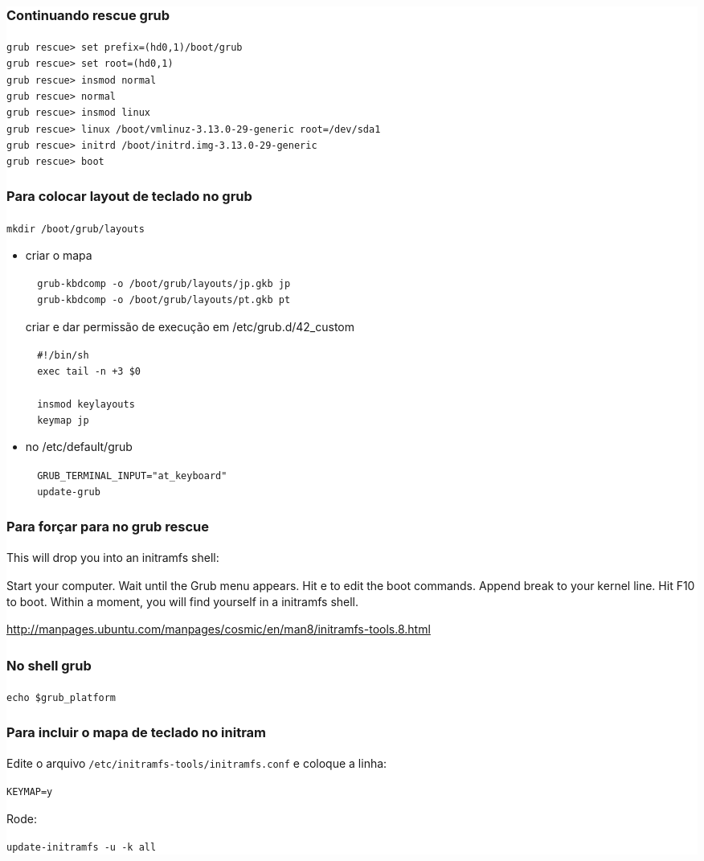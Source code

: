 ### Continuando rescue grub

    grub rescue> set prefix=(hd0,1)/boot/grub
    grub rescue> set root=(hd0,1)
    grub rescue> insmod normal
    grub rescue> normal
    grub rescue> insmod linux
    grub rescue> linux /boot/vmlinuz-3.13.0-29-generic root=/dev/sda1
    grub rescue> initrd /boot/initrd.img-3.13.0-29-generic
    grub rescue> boot

### Para colocar layout de teclado no grub
    mkdir /boot/grub/layouts

- criar o mapa

        grub-kbdcomp -o /boot/grub/layouts/jp.gkb jp
        grub-kbdcomp -o /boot/grub/layouts/pt.gkb pt

    criar e dar permissão de execução em /etc/grub.d/42_custom

        #!/bin/sh
        exec tail -n +3 $0

        insmod keylayouts
        keymap jp

- no /etc/default/grub

        GRUB_TERMINAL_INPUT="at_keyboard"
        update-grub

### Para forçar para no grub rescue
This will drop you into an initramfs shell:

Start your computer. Wait until the Grub menu appears.
Hit e to edit the boot commands.
Append break to your kernel line.
Hit F10 to boot.
Within a moment, you will find yourself in a initramfs shell.

http://manpages.ubuntu.com/manpages/cosmic/en/man8/initramfs-tools.8.html

### No shell grub
    echo $grub_platform

### Para incluir o mapa de teclado no initram
Edite o arquivo `/etc/initramfs-tools/initramfs.conf` e coloque a linha:
```
KEYMAP=y
```
Rode:
```
update-initramfs -u -k all
```
